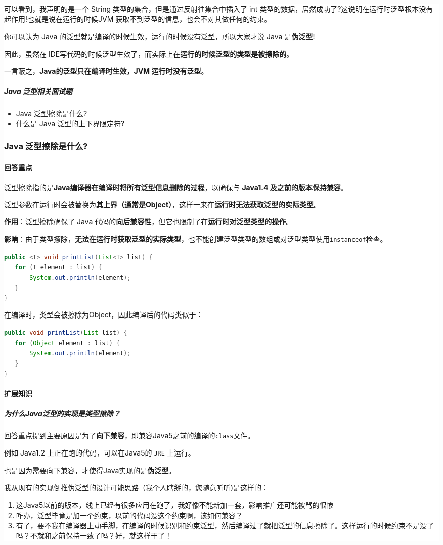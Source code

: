 可以看到，我声明的是一个 String 类型的集合，但是通过反射往集合中插入了 int 类型的数据，居然成功了?这说明在运行时泛型根本没有起作用!也就是说在运行的时候JVM 获取不到泛型的信息，也会不对其做任何的约束。

你可以认为 Java 的泛型就是编译的时候生效，运行的时候没有泛型，所以大家才说 Java 是**伪泛型**!

因此，虽然在 IDE写代码的时候泛型生效了，而实际上在**运行的时候泛型的类型是被擦除的**。

一言蔽之，**Java的泛型只在编译时生效，JVM 运行时没有泛型**。

##### Java 泛型相关面试题

- [Java 泛型擦除是什么?](https://www.mianshiya.com/bank/1787463103423897602/question/1833434214495657985)
- [什么是 Java 泛型的上下界限定符?](https://www.mianshiya.com/bank/1787463103423897602/question/1780933294636953601)

### Java 泛型擦除是什么?

#### 回答重点

泛型擦除指的是**Java编译器在编译时将所有泛型信息删除的过程**，以确保与 **Java1.4 及之前的版本保持兼容**。

泛型参数在运行时会被替换为**其上界（通常是Object）**，这样一来在**运行时无法获取泛型的实际类型**。

**作用**：泛型擦除确保了 Java 代码的**向后兼容性**，但它也限制了在**运行时对泛型类型的操作**。

**影响**：由于类型擦除，**无法在运行时获取泛型的实际类型**，也不能创建泛型类型的数组或对泛型类型使用`instanceof`检查。

```java
public <T> void printList(List<T> list) {
   for (T element : list) {
       System.out.println(element);
   }
}
```

在编译时，类型会被擦除为Object，因此编译后的代码类似于：

```java
public void printList(List list) {
   for (Object element : list) {
       System.out.println(element);
   }
}
```

#### 扩展知识

##### 为什么Java泛型的实现是类型擦除？

回答重点提到主要原因是为了**向下兼容**，即兼容Java5之前的编译的`class`文件。

例如 Java1.2 上正在跑的代码，可以在Java5的 `JRE` 上运行。

也是因为需要向下兼容，才使得Java实现的是**伪泛型**。

我从现有的实现倒推伪泛型的设计可能思路（我个人瞎掰的，您随意听听)是这样的：

1. 这Java5以前的版本，线上已经有很多应用在跑了，我好像不能新加一套，影响推广还可能被骂的很惨
2. 咋办，泛型毕竟是加一个约束，以前的代码没这个约束啊，该如何兼容？
3. 有了，要不我在编译器上动手脚，在编译的时候识别和约束泛型，然后编译过了就把泛型的信息擦除了。这样运行的时候约束不是没了吗？不就和之前保持一致了吗？好，就这样干了！
